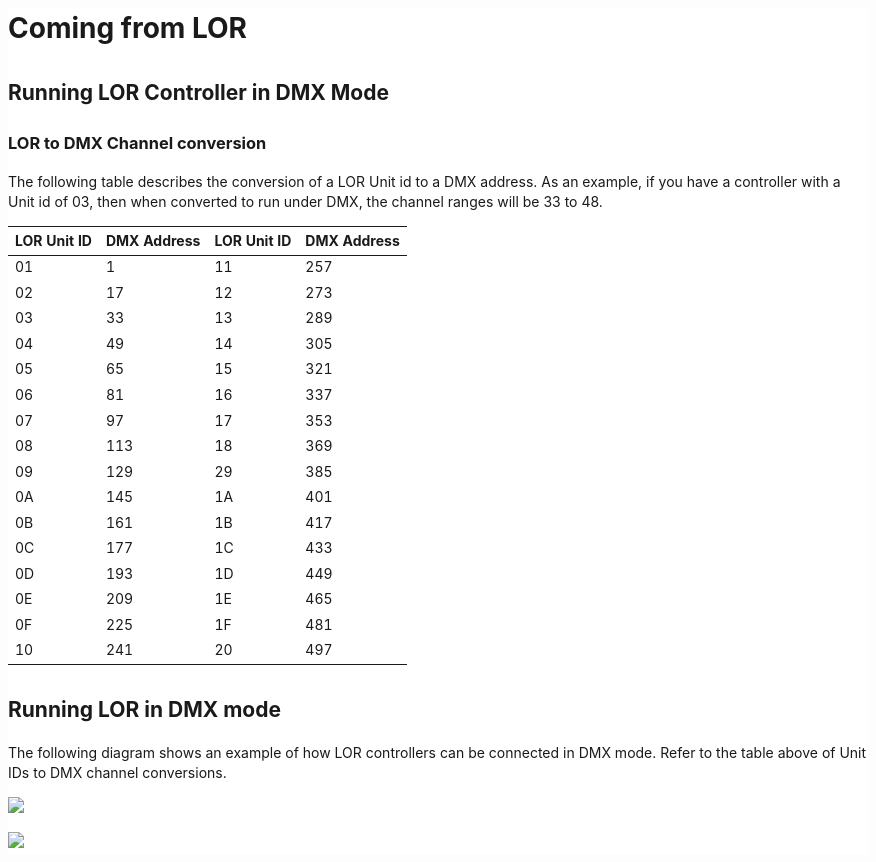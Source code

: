 # Coming from LOR

## Running LOR Controller in DMX Mode

### LOR to DMX Channel conversion

The following table describes the conversion of a LOR Unit id to a DMX address. As an example, if you have a controller with a Unit id of 03, then when converted to run under DMX, the channel ranges will be 33 to 48.

| LOR Unit ID | DMX Address | LOR Unit ID | DMX Address |
| ----------- | ----------- | ----------- | ----------- |
| 01          | 1           | 11          | 257         |
| 02          | 17          | 12          | 273         |
| 03          | 33          | 13          | 289         |
| 04          | 49          | 14          | 305         |
| 05          | 65          | 15          | 321         |
| 06          | 81          | 16          | 337         |
| 07          | 97          | 17          | 353         |
| 08          | 113         | 18          | 369         |
| 09          | 129         | 29          | 385         |
| 0A          | 145         | 1A          | 401         |
| 0B          | 161         | 1B          | 417         |
| 0C          | 177         | 1C          | 433         |
| 0D          | 193         | 1D          | 449         |
| 0E          | 209         | 1E          | 465         |
| 0F          | 225         | 1F          | 481         |
| 10          | 241         | 20          | 497         |

## Running LOR in DMX mode

The following diagram shows an example of how LOR controllers can be connected in DMX mode. Refer to the table above of Unit IDs to DMX channel conversions.

![](https://lh6.googleusercontent.com/ZnAkRO230t1gqoo\_oKnf70rwFxwfDi66PQRTNIqSFZwPKM-QejOmY4uKxCuHnxdRMZa8KacviV7vF68Kw3oEX\_IDgj\_0ns0WHrzGnW-WPillGrK4ZFDGeYSx9iL278KRv2gHiAL2)

![](https://lh5.googleusercontent.com/YneUk4XYocaquvQJ45Lz95Mn-t1cQsWSX4-f1Sf0PRVZrQ8nsh7YbZ3POWv1pro3QaPHINc94556KPVyrRJ2DZII9VwVuZLCIPOnRxvbbgRxyAv4VDdHjh0GtngpwDvzl4QbO0nI)
